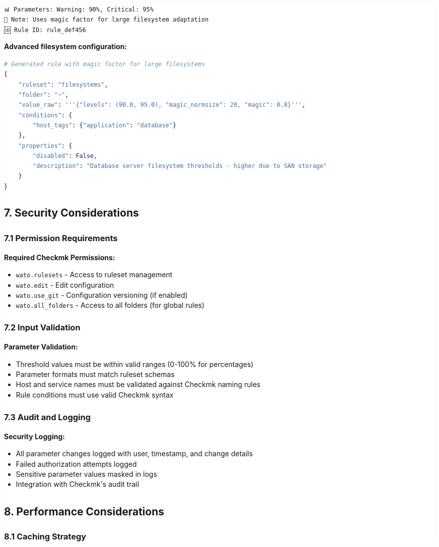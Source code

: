 ```bash
📊 Parameters: Warning: 90%, Critical: 95%
💾 Note: Uses magic factor for large filesystem adaptation
🆔 Rule ID: rule_def456
```

**Advanced filesystem configuration:**
```python
# Generated rule with magic factor for large filesystems
{
    "ruleset": "filesystems",
    "folder": "~",
    "value_raw": '''{"levels": (90.0, 95.0), "magic_normsize": 20, "magic": 0.8}''',
    "conditions": {
        "host_tags": {"application": "database"}
    },
    "properties": {
        "disabled": False,
        "description": "Database server filesystem thresholds - higher due to SAN storage"
    }
}
```

## 7. Security Considerations

### 7.1 Permission Requirements

**Required Checkmk Permissions:**
- `wato.rulesets` - Access to ruleset management
- `wato.edit` - Edit configuration
- `wato.use_git` - Configuration versioning (if enabled)
- `wato.all_folders` - Access to all folders (for global rules)

### 7.2 Input Validation

**Parameter Validation:**
- Threshold values must be within valid ranges (0-100% for percentages)
- Parameter formats must match ruleset schemas
- Host and service names must be validated against Checkmk naming rules
- Rule conditions must use valid Checkmk syntax

### 7.3 Audit and Logging

**Security Logging:**
- All parameter changes logged with user, timestamp, and change details
- Failed authorization attempts logged
- Sensitive parameter values masked in logs
- Integration with Checkmk's audit trail

## 8. Performance Considerations

### 8.1 Caching Strategy
